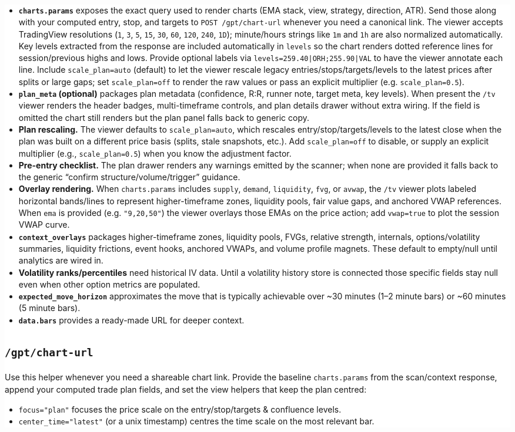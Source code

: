 - **`charts.params`** exposes the exact query used to render charts (EMA stack,
  view, strategy, direction, ATR). Send those along with your computed entry,
  stop, and targets to `POST /gpt/chart-url` whenever you need a canonical link.
  The viewer accepts TradingView resolutions (`1`, `3`, `5`, `15`, `30`, `60`,
  `120`, `240`, `1D`); minute/hours strings like `1m` and `1h` are also
  normalized automatically. Key levels extracted from the response are included
  automatically in `levels` so the chart renders dotted reference lines for
  session/previous highs and lows. Provide optional labels via
  `levels=259.40|ORH;255.90|VAL` to have the viewer annotate each line. Include
  `scale_plan=auto` (default) to let
  the viewer rescale legacy entries/stops/targets/levels to the latest prices
  after splits or large gaps; set `scale_plan=off` to render the raw values or
  pass an explicit multiplier (e.g. `scale_plan=0.5`).
- **`plan_meta` (optional)** packages plan metadata (confidence, R:R, runner note,
  target meta, key levels). When present the `/tv` viewer renders the header badges,
  multi-timeframe controls, and plan details drawer without extra wiring. If the
  field is omitted the chart still renders but the plan panel falls back to generic
  copy.
- **Plan rescaling.** The viewer defaults to `scale_plan=auto`, which rescales
  entry/stop/targets/levels to the latest close when the plan was built on a
  different price basis (splits, stale snapshots, etc.). Add `scale_plan=off`
  to disable, or supply an explicit multiplier (e.g., `scale_plan=0.5`) when
  you know the adjustment factor.
- **Pre-entry checklist.** The plan drawer renders any warnings emitted by the
  scanner; when none are provided it falls back to the generic “confirm
  structure/volume/trigger” guidance.
- **Overlay rendering.** When `charts.params` includes `supply`, `demand`,
  `liquidity`, `fvg`, or `avwap`, the `/tv` viewer plots labeled horizontal
  bands/lines to represent higher-timeframe zones, liquidity pools, fair value
  gaps, and anchored VWAP references. When `ema` is provided (e.g. `"9,20,50"`)
  the viewer overlays those EMAs on the price action; add `vwap=true` to plot
  the session VWAP curve.
- **`context_overlays`** packages higher-timeframe zones, liquidity pools, FVGs,
  relative strength, internals, options/volatility summaries, liquidity
  frictions, event hooks, anchored VWAPs, and volume profile magnets. These
  default to empty/null until analytics are wired in.
- **Volatility ranks/percentiles** need historical IV data. Until a volatility
  history store is connected those specific fields stay null even when other
  option metrics are populated.
- **`expected_move_horizon`** approximates the move that is typically achievable
  over ~30 minutes (1–2 minute bars) or ~60 minutes (5 minute bars).
- **`data.bars`** provides a ready-made URL for deeper context.

## `/gpt/chart-url`

Use this helper whenever you need a shareable chart link. Provide the baseline
`charts.params` from the scan/context response, append your computed trade plan
fields, and set the view helpers that keep the plan centred:

- `focus="plan"` focuses the price scale on the entry/stop/targets & confluence levels.
- `center_time="latest"` (or a unix timestamp) centres the time scale on the most relevant bar.
